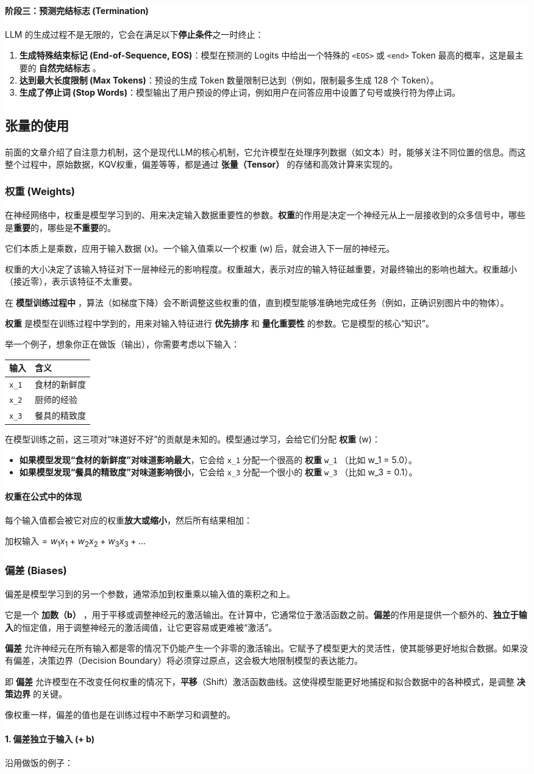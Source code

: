 #### 阶段三：预测完结标志 (Termination)
LLM 的生成过程不是无限的，它会在满足以下**停止条件**之一时终止：

1.  **生成特殊结束标记 (End-of-Sequence, EOS)**：模型在预测的 Logits 中给出一个特殊的 `<EOS>` 或 `<end>` Token 最高的概率，这是最主要的 **自然完结标志** 。
2.  **达到最大长度限制 (Max Tokens)**：预设的生成 Token 数量限制已达到（例如，限制最多生成 128 个 Token）。
3.  **生成了停止词 (Stop Words)**：模型输出了用户预设的停止词，例如用户在问答应用中设置了句号或换行符为停止词。

## 张量的使用
前面的文章介绍了自注意力机制，这个是现代LLM的核心机制，它允许模型在处理序列数据（如文本）时，能够关注不同位置的信息。而这整个过程中，原始数据，KQV权重，偏差等等，都是通过 **张量（Tensor）** 的存储和高效计算来实现的。
### 权重 (Weights)
在神经网络中，权重是模型学习到的、用来决定输入数据重要性的参数。**权重**的作用是决定一个神经元从上一层接收到的众多信号中，哪些是**重要**的，哪些是**不重要**的。

它们本质上是乘数，应用于输入数据 (x)。一个输入值乘以一个权重 (w) 后，就会进入下一层的神经元。

权重的大小决定了该输入特征对下一层神经元的影响程度。权重越大，表示对应的输入特征越重要，对最终输出的影响也越大。权重越小（接近零），表示该特征不太重要。

在 **模型训练过程中** ，算法（如梯度下降）会不断调整这些权重的值，直到模型能够准确地完成任务（例如，正确识别图片中的物体）。

**权重** 是模型在训练过程中学到的，用来对输入特征进行 **优先排序** 和 **量化重要性** 的参数。它是模型的核心“知识”。

举一个例子，想象你正在做饭（输出），你需要考虑以下输入：

| 输入 | 含义 |
| :--- | :--- |
| `x_1` | 食材的新鲜度 |
| `x_2` | 厨师的经验 |
| `x_3` | 餐具的精致度 |

在模型训练之前，这三项对“味道好不好”的贡献是未知的。模型通过学习，会给它们分配 **权重** (w)：

* **如果模型发现“食材的新鲜度”对味道影响最大**，它会给 `x_1` 分配一个很高的 **权重**  `w_1` （比如 w_1 = 5.0）。
* **如果模型发现“餐具的精致度”对味道影响很小**，它会给 `x_3` 分配一个很小的 **权重**  `w_3` （比如 w_3 = 0.1）。

#### 权重在公式中的体现
每个输入值都会被它对应的权重**放大或缩小**，然后所有结果相加：

$\text{加权输入} = w_1 x_1 + w_2 x_2 + w_3 x_3 + \dots$

### 偏差 (Biases)
偏差是模型学习到的另一个参数，通常添加到权重乘以输入值的乘积之和上。

它是一个 **加数（b）** ，用于平移或调整神经元的激活输出。在计算中，它通常位于激活函数之前。**偏差**的作用是提供一个额外的、**独立于输入**的恒定值，用于调整神经元的激活阈值，让它更容易或更难被“激活”。

**偏差** 允许神经元在所有输入都是零的情况下仍能产生一个非零的激活输出。它赋予了模型更大的灵活性，使其能够更好地拟合数据。如果没有偏差，决策边界（Decision Boundary）将必须穿过原点，这会极大地限制模型的表达能力。

即 **偏差** 允许模型在不改变任何权重的情况下，**平移**（Shift）激活函数曲线。这使得模型能更好地捕捉和拟合数据中的各种模式，是调整 **决策边界** 的关键。

像权重一样，偏差的值也是在训练过程中不断学习和调整的。
#### 1. 偏差独立于输入 (+ b)
沿用做饭的例子：
